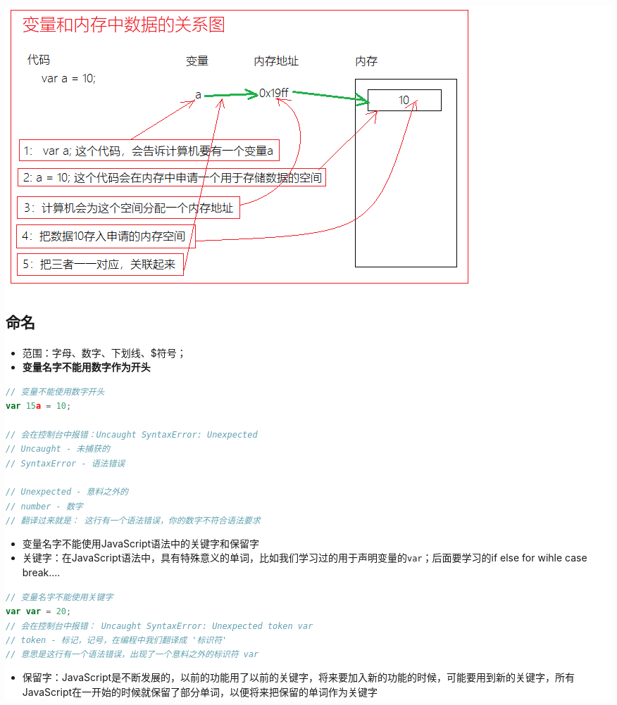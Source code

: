 ![](./assets/003.png)

## 命名

* 范围：字母、数字、下划线、$符号；
* **变量名字不能用数字作为开头**

```js
// 变量不能使用数字开头
var 15a = 10;

// 会在控制台中报错：Uncaught SyntaxError: Unexpected 
// Uncaught - 未捕获的
// SyntaxError - 语法错误

// Unexpected - 意料之外的
// number - 数字
// 翻译过来就是： 这行有一个语法错误，你的数字不符合语法要求
```

* 变量名字不能使用JavaScript语法中的关键字和保留字
* 关键字：在JavaScript语法中，具有特殊意义的单词，比如我们学习过的用于声明变量的`var`；后面要学习的if else for wihle case break....

```js
// 变量名字不能使用关键字
var var = 20;
// 会在控制台中报错： Uncaught SyntaxError: Unexpected token var
// token - 标记，记号，在编程中我们翻译成 '标识符'
// 意思是这行有一个语法错误，出现了一个意料之外的标识符 var
```

* 保留字：JavaScript是不断发展的，以前的功能用了以前的关键字，将来要加入新的功能的时候，可能要用到新的关键字，所有JavaScript在一开始的时候就保留了部分单词，以便将来把保留的单词作为关键字
